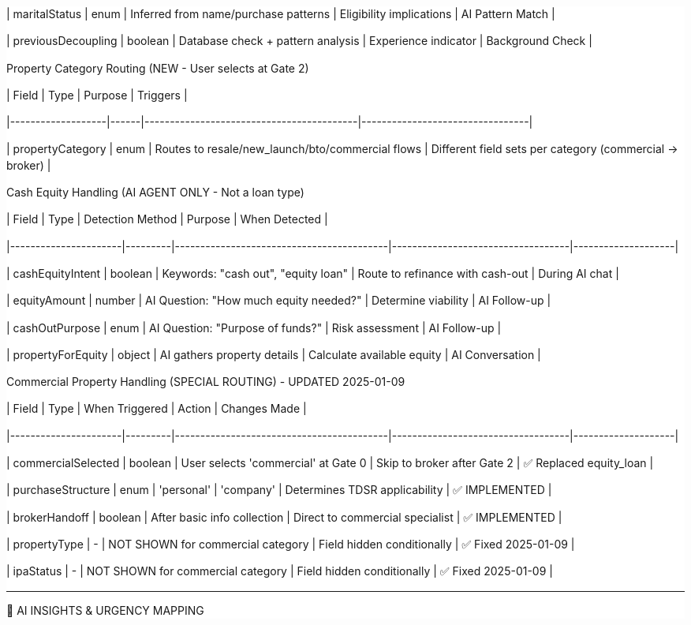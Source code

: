  | maritalStatus          | enum    | Inferred from name/purchase patterns       | Eligibility implications          | AI Pattern Match   |

  | previousDecoupling     | boolean | Database check + pattern analysis          | Experience indicator              | Background Check   |



  Property Category Routing (NEW - User selects at Gate 2)



  | Field             | Type | Purpose                                  | Triggers                        |

  |-------------------|------|------------------------------------------|---------------------------------|

  | propertyCategory  | enum | Routes to resale/new_launch/bto/commercial flows | Different field sets per category (commercial → broker) |



  Cash Equity Handling (AI AGENT ONLY - Not a loan type)



  | Field                | Type    | Detection Method                        | Purpose                           | When Detected      |

  |----------------------|---------|------------------------------------------|-----------------------------------|--------------------|

  | cashEquityIntent     | boolean | Keywords: "cash out", "equity loan"     | Route to refinance with cash-out | During AI chat     |

  | equityAmount         | number  | AI Question: "How much equity needed?"  | Determine viability               | AI Follow-up       |

  | cashOutPurpose       | enum    | AI Question: "Purpose of funds?"        | Risk assessment                   | AI Follow-up       |

  | propertyForEquity    | object  | AI gathers property details             | Calculate available equity       | AI Conversation    |



  Commercial Property Handling (SPECIAL ROUTING) - UPDATED 2025-01-09



  | Field                | Type    | When Triggered                          | Action                            | Changes Made       |

  |----------------------|---------|------------------------------------------|-----------------------------------|--------------------|

  | commercialSelected   | boolean | User selects 'commercial' at Gate 0     | Skip to broker after Gate 2       | ✅ Replaced equity_loan |

  | purchaseStructure    | enum    | 'personal' \| 'company'                 | Determines TDSR applicability     | ✅ IMPLEMENTED     |

  | brokerHandoff        | boolean | After basic info collection              | Direct to commercial specialist   | ✅ IMPLEMENTED     |

  | propertyType         | -       | NOT SHOWN for commercial category       | Field hidden conditionally         | ✅ Fixed 2025-01-09 |

  | ipaStatus            | -       | NOT SHOWN for commercial category       | Field hidden conditionally         | ✅ Fixed 2025-01-09 |



  ---

  🤖 AI INSIGHTS & URGENCY MAPPING
